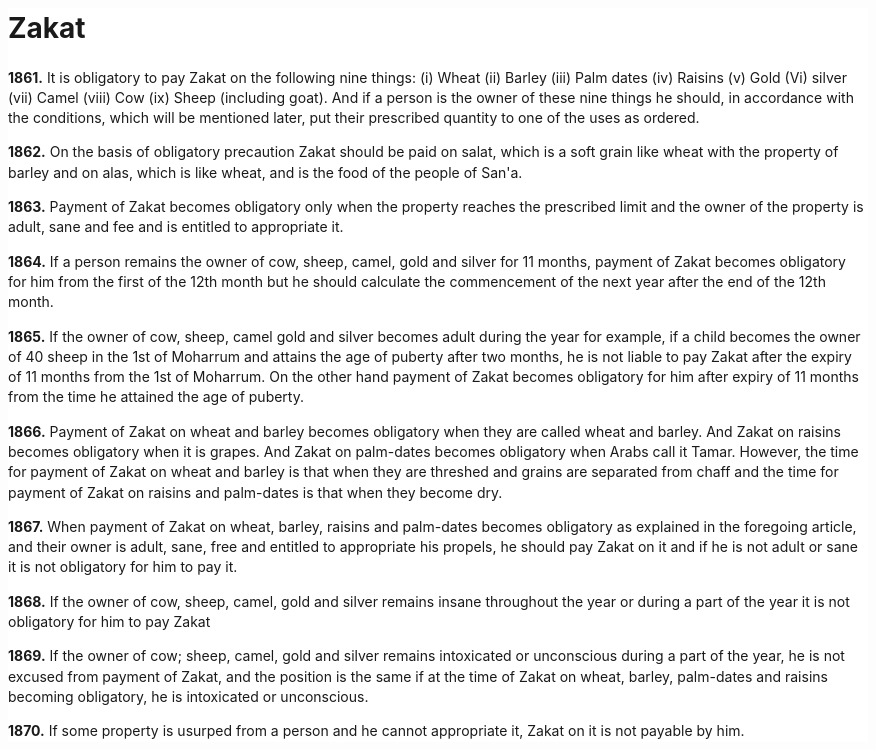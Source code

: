 Zakat
=====

**1861.** It is obligatory to pay Zakat on the following nine things:
(i) Wheat (ii) Barley (iii) Palm dates (iv) Raisins (v) Gold (Vi) silver
(vii) Camel (viii) Cow (ix) Sheep (including goat). And if a person is
the owner of these nine things he should, in accordance with the
conditions, which will be mentioned later, put their prescribed quantity
to one of the uses as ordered.

**1862.** On the basis of obligatory precaution Zakat should be paid on
salat, which is a soft grain like wheat with the property of barley and
on alas, which is like wheat, and is the food of the people of San'a.

**1863.** Payment of Zakat becomes obligatory only when the property
reaches the prescribed limit and the owner of the property is adult,
sane and fee and is entitled to appropriate it.

**1864.** If a person remains the owner of cow, sheep, camel, gold and
silver for 11 months, payment of Zakat becomes obligatory for him from
the first of the 12th month but he should calculate the commencement of
the next year after the end of the 12th month.

**1865.** If the owner of cow, sheep, camel gold and silver becomes
adult during the year for example, if a child becomes the owner of 40
sheep in the 1st of Moharrum and attains the age of puberty after two
months, he is not liable to pay Zakat after the expiry of 11 months from
the 1st of Moharrum. On the other hand payment of Zakat becomes
obligatory for him after expiry of 11 months from the time he attained
the age of puberty.

**1866.** Payment of Zakat on wheat and barley becomes obligatory when
they are called wheat and barley. And Zakat on raisins becomes
obligatory when it is grapes. And Zakat on palm-dates becomes obligatory
when Arabs call it Tamar. However, the time for payment of Zakat on
wheat and barley is that when they are threshed and grains are separated
from chaff and the time for payment of Zakat on raisins and palm-dates
is that when they become dry.

**1867.** When payment of Zakat on wheat, barley, raisins and palm-dates
becomes obligatory as explained in the foregoing article, and their
owner is adult, sane, free and entitled to appropriate his propels, he
should pay Zakat on it and if he is not adult or sane it is not
obligatory for him to pay it.

**1868.** If the owner of cow, sheep, camel, gold and silver remains
insane throughout the year or during a part of the year it is not
obligatory for him to pay Zakat

**1869.** If the owner of cow; sheep, camel, gold and silver remains
intoxicated or unconscious during a part of the year, he is not excused
from payment of Zakat, and the position is the same if at the time of
Zakat on wheat, barley, palm-dates and raisins becoming obligatory, he
is intoxicated or unconscious.

**1870.** If some property is usurped from a person and he cannot
appropriate it, Zakat on it is not payable by him.
